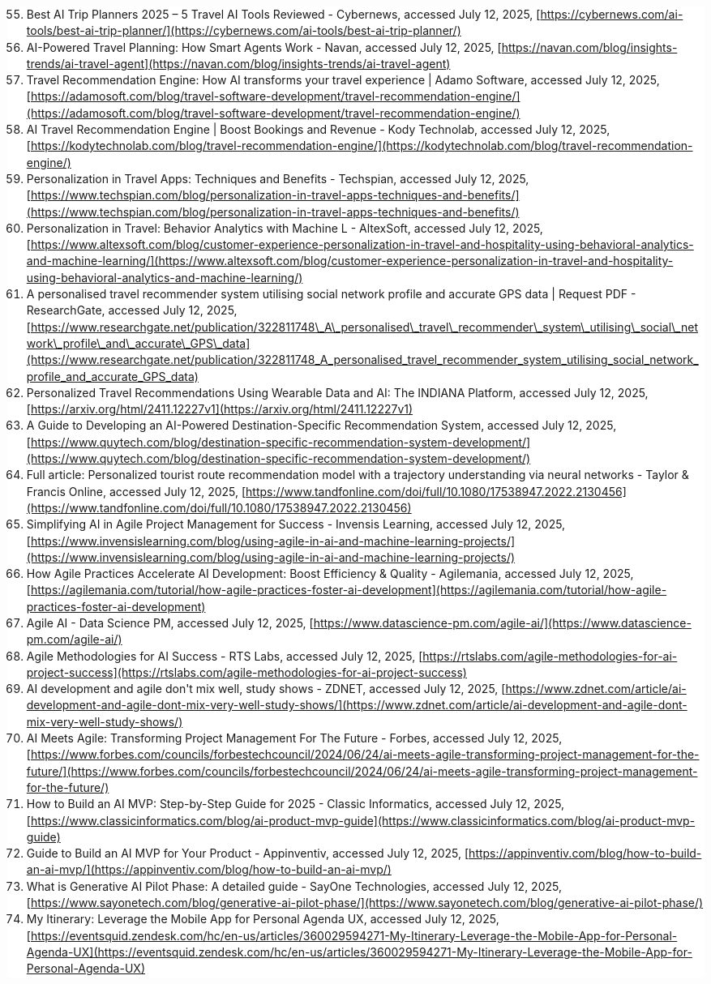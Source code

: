 55. Best AI Trip Planners 2025 – 5 Travel AI Tools Reviewed \- Cybernews, accessed July 12, 2025, [https://cybernews.com/ai-tools/best-ai-trip-planner/](https://cybernews.com/ai-tools/best-ai-trip-planner/)  
56. AI-Powered Travel Planning: How Smart Agents Work \- Navan, accessed July 12, 2025, [https://navan.com/blog/insights-trends/ai-travel-agent](https://navan.com/blog/insights-trends/ai-travel-agent)  
57. Travel Recommendation Engine: How AI transforms your travel experience | Adamo Software, accessed July 12, 2025, [https://adamosoft.com/blog/travel-software-development/travel-recommendation-engine/](https://adamosoft.com/blog/travel-software-development/travel-recommendation-engine/)  
58. AI Travel Recommendation Engine | Boost Bookings and Revenue \- Kody Technolab, accessed July 12, 2025, [https://kodytechnolab.com/blog/travel-recommendation-engine/](https://kodytechnolab.com/blog/travel-recommendation-engine/)  
59. Personalization in Travel Apps: Techniques and Benefits \- Techspian, accessed July 12, 2025, [https://www.techspian.com/blog/personalization-in-travel-apps-techniques-and-benefits/](https://www.techspian.com/blog/personalization-in-travel-apps-techniques-and-benefits/)  
60. Personalization in Travel: Behavior Analytics with Machine L \- AltexSoft, accessed July 12, 2025, [https://www.altexsoft.com/blog/customer-experience-personalization-in-travel-and-hospitality-using-behavioral-analytics-and-machine-learning/](https://www.altexsoft.com/blog/customer-experience-personalization-in-travel-and-hospitality-using-behavioral-analytics-and-machine-learning/)  
61. A personalised travel recommender system utilising social network profile and accurate GPS data | Request PDF \- ResearchGate, accessed July 12, 2025, [https://www.researchgate.net/publication/322811748\_A\_personalised\_travel\_recommender\_system\_utilising\_social\_network\_profile\_and\_accurate\_GPS\_data](https://www.researchgate.net/publication/322811748_A_personalised_travel_recommender_system_utilising_social_network_profile_and_accurate_GPS_data)  
62. Personalized Travel Recommendations Using Wearable Data and AI: The INDIANA Platform, accessed July 12, 2025, [https://arxiv.org/html/2411.12227v1](https://arxiv.org/html/2411.12227v1)  
63. A Guide to Developing an AI-Powered Destination-Specific Recommendation System, accessed July 12, 2025, [https://www.quytech.com/blog/destination-specific-recommendation-system-development/](https://www.quytech.com/blog/destination-specific-recommendation-system-development/)  
64. Full article: Personalized tourist route recommendation model with a trajectory understanding via neural networks \- Taylor & Francis Online, accessed July 12, 2025, [https://www.tandfonline.com/doi/full/10.1080/17538947.2022.2130456](https://www.tandfonline.com/doi/full/10.1080/17538947.2022.2130456)  
65. Simplifying AI in Agile Project Management for Success \- Invensis Learning, accessed July 12, 2025, [https://www.invensislearning.com/blog/using-agile-in-ai-and-machine-learning-projects/](https://www.invensislearning.com/blog/using-agile-in-ai-and-machine-learning-projects/)  
66. How Agile Practices Accelerate AI Development: Boost Efficiency & Quality \- Agilemania, accessed July 12, 2025, [https://agilemania.com/tutorial/how-agile-practices-foster-ai-development](https://agilemania.com/tutorial/how-agile-practices-foster-ai-development)  
67. Agile AI \- Data Science PM, accessed July 12, 2025, [https://www.datascience-pm.com/agile-ai/](https://www.datascience-pm.com/agile-ai/)  
68. Agile Methodologies for AI Success \- RTS Labs, accessed July 12, 2025, [https://rtslabs.com/agile-methodologies-for-ai-project-success](https://rtslabs.com/agile-methodologies-for-ai-project-success)  
69. AI development and agile don't mix well, study shows \- ZDNET, accessed July 12, 2025, [https://www.zdnet.com/article/ai-development-and-agile-dont-mix-very-well-study-shows/](https://www.zdnet.com/article/ai-development-and-agile-dont-mix-very-well-study-shows/)  
70. AI Meets Agile: Transforming Project Management For The Future \- Forbes, accessed July 12, 2025, [https://www.forbes.com/councils/forbestechcouncil/2024/06/24/ai-meets-agile-transforming-project-management-for-the-future/](https://www.forbes.com/councils/forbestechcouncil/2024/06/24/ai-meets-agile-transforming-project-management-for-the-future/)  
71. How to Build an AI MVP: Step-by-Step Guide for 2025 \- Classic Informatics, accessed July 12, 2025, [https://www.classicinformatics.com/blog/ai-product-mvp-guide](https://www.classicinformatics.com/blog/ai-product-mvp-guide)  
72. Guide to Build an AI MVP for Your Product \- Appinventiv, accessed July 12, 2025, [https://appinventiv.com/blog/how-to-build-an-ai-mvp/](https://appinventiv.com/blog/how-to-build-an-ai-mvp/)  
73. What is Generative AI Pilot Phase: A detailed guide \- SayOne Technologies, accessed July 12, 2025, [https://www.sayonetech.com/blog/generative-ai-pilot-phase/](https://www.sayonetech.com/blog/generative-ai-pilot-phase/)  
74. My Itinerary: Leverage the Mobile App for Personal Agenda UX, accessed July 12, 2025, [https://eventsquid.zendesk.com/hc/en-us/articles/360029594271-My-Itinerary-Leverage-the-Mobile-App-for-Personal-Agenda-UX](https://eventsquid.zendesk.com/hc/en-us/articles/360029594271-My-Itinerary-Leverage-the-Mobile-App-for-Personal-Agenda-UX)  